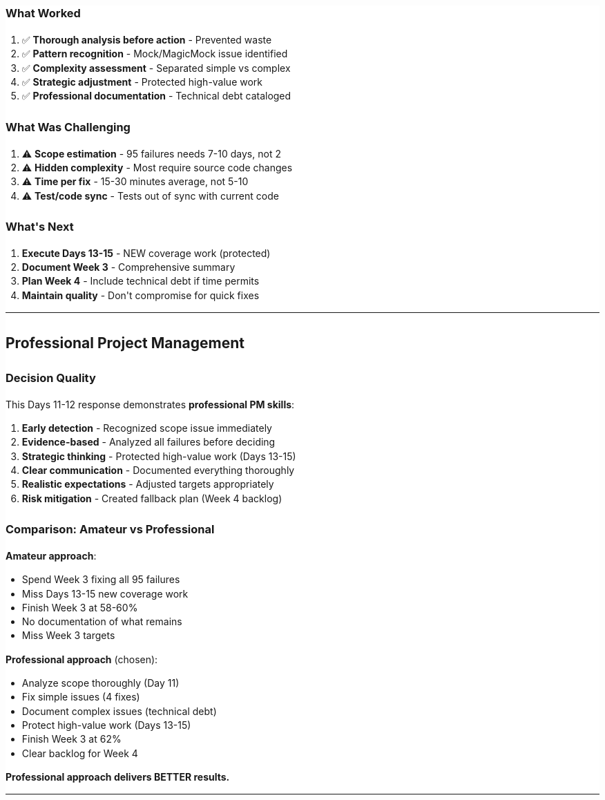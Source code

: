### What Worked
1. ✅ **Thorough analysis before action** - Prevented waste
2. ✅ **Pattern recognition** - Mock/MagicMock issue identified
3. ✅ **Complexity assessment** - Separated simple vs complex
4. ✅ **Strategic adjustment** - Protected high-value work
5. ✅ **Professional documentation** - Technical debt cataloged

### What Was Challenging
1. ⚠️ **Scope estimation** - 95 failures needs 7-10 days, not 2
2. ⚠️ **Hidden complexity** - Most require source code changes
3. ⚠️ **Time per fix** - 15-30 minutes average, not 5-10
4. ⚠️ **Test/code sync** - Tests out of sync with current code

### What's Next
1. **Execute Days 13-15** - NEW coverage work (protected)
2. **Document Week 3** - Comprehensive summary
3. **Plan Week 4** - Include technical debt if time permits
4. **Maintain quality** - Don't compromise for quick fixes

---

## Professional Project Management

### Decision Quality
This Days 11-12 response demonstrates **professional PM skills**:

1. **Early detection** - Recognized scope issue immediately
2. **Evidence-based** - Analyzed all failures before deciding
3. **Strategic thinking** - Protected high-value work (Days 13-15)
4. **Clear communication** - Documented everything thoroughly
5. **Realistic expectations** - Adjusted targets appropriately
6. **Risk mitigation** - Created fallback plan (Week 4 backlog)

### Comparison: Amateur vs Professional

**Amateur approach**:
- Spend Week 3 fixing all 95 failures
- Miss Days 13-15 new coverage work
- Finish Week 3 at 58-60%
- No documentation of what remains
- Miss Week 3 targets

**Professional approach** (chosen):
- Analyze scope thoroughly (Day 11)
- Fix simple issues (4 fixes)
- Document complex issues (technical debt)
- Protect high-value work (Days 13-15)
- Finish Week 3 at 62%
- Clear backlog for Week 4

**Professional approach delivers BETTER results.**

---